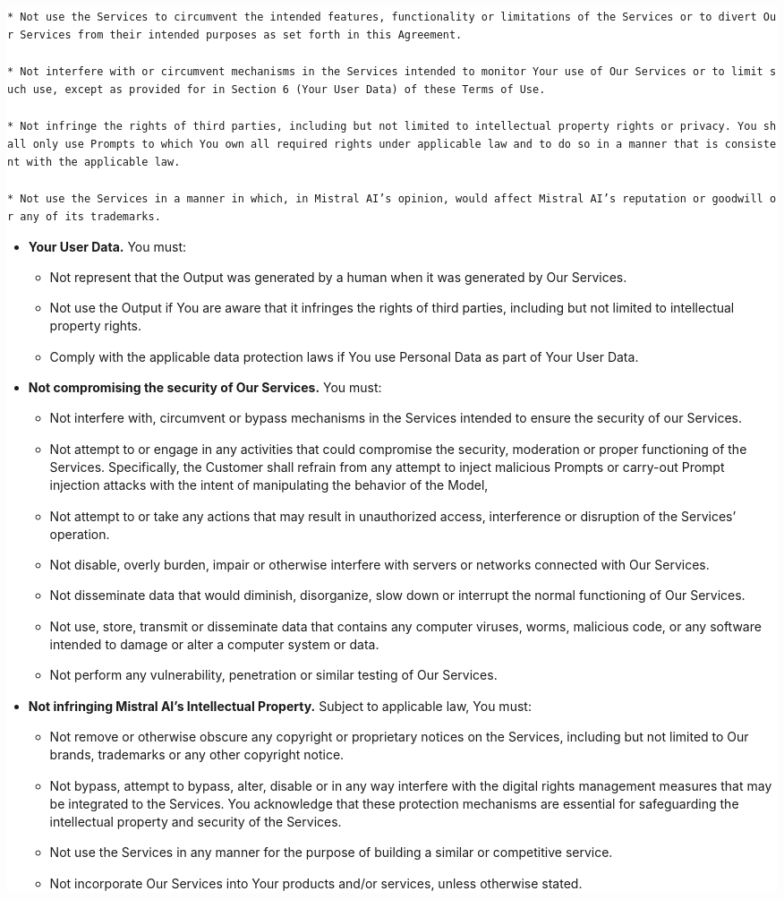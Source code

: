     * Not use the Services to circumvent the intended features, functionality or limitations of the Services or to divert Our Services from their intended purposes as set forth in this Agreement.
        
    * Not interfere with or circumvent mechanisms in the Services intended to monitor Your use of Our Services or to limit such use, except as provided for in Section 6 (Your User Data) of these Terms of Use.
        
    * Not infringe the rights of third parties, including but not limited to intellectual property rights or privacy. You shall only use Prompts to which You own all required rights under applicable law and to do so in a manner that is consistent with the applicable law.
        
    * Not use the Services in a manner in which, in Mistral AI’s opinion, would affect Mistral AI’s reputation or goodwill or any of its trademarks.
        
* **Your User Data.** You must:
    
    * Not represent that the Output was generated by a human when it was generated by Our Services.
        
    * Not use the Output if You are aware that it infringes the rights of third parties, including but not limited to intellectual property rights.
        
    * Comply with the applicable data protection laws if You use Personal Data as part of Your User Data.
        
* **Not compromising the security of Our Services.** You must:
    
    * Not interfere with, circumvent or bypass mechanisms in the Services intended to ensure the security of our Services.
        
    * Not attempt to or engage in any activities that could compromise the security, moderation or proper functioning of the Services. Specifically, the Customer shall refrain from any attempt to inject malicious Prompts or carry-out Prompt injection attacks with the intent of manipulating the behavior of the Model,
        
    * Not attempt to or take any actions that may result in unauthorized access, interference or disruption of the Services’ operation.
        
    * Not disable, overly burden, impair or otherwise interfere with servers or networks connected with Our Services.
        
    * Not disseminate data that would diminish, disorganize, slow down or interrupt the normal functioning of Our Services.
        
    * Not use, store, transmit or disseminate data that contains any computer viruses, worms, malicious code, or any software intended to damage or alter a computer system or data.
        
    * Not perform any vulnerability, penetration or similar testing of Our Services.
        
* **Not infringing Mistral AI’s Intellectual Property.** Subject to applicable law, You must:
    
    * Not remove or otherwise obscure any copyright or proprietary notices on the Services, including but not limited to Our brands, trademarks or any other copyright notice.
        
    * Not bypass, attempt to bypass, alter, disable or in any way interfere with the digital rights management measures that may be integrated to the Services. You acknowledge that these protection mechanisms are essential for safeguarding the intellectual property and security of the Services.
        
    * Not use the Services in any manner for the purpose of building a similar or competitive service.
        
    * Not incorporate Our Services into Your products and/or services, unless otherwise stated.
        